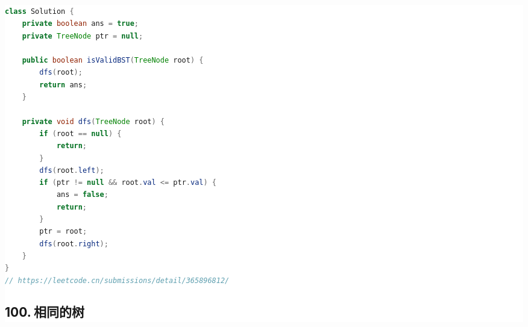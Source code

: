 ```java
class Solution {
    private boolean ans = true;
    private TreeNode ptr = null;

    public boolean isValidBST(TreeNode root) {
        dfs(root);
        return ans;
    }

    private void dfs(TreeNode root) {
        if (root == null) {
            return;
        }
        dfs(root.left);
        if (ptr != null && root.val <= ptr.val) {
            ans = false;
            return;
        }
        ptr = root;
        dfs(root.right);
    }
}
// https://leetcode.cn/submissions/detail/365896812/
```

## 100. 相同的树

